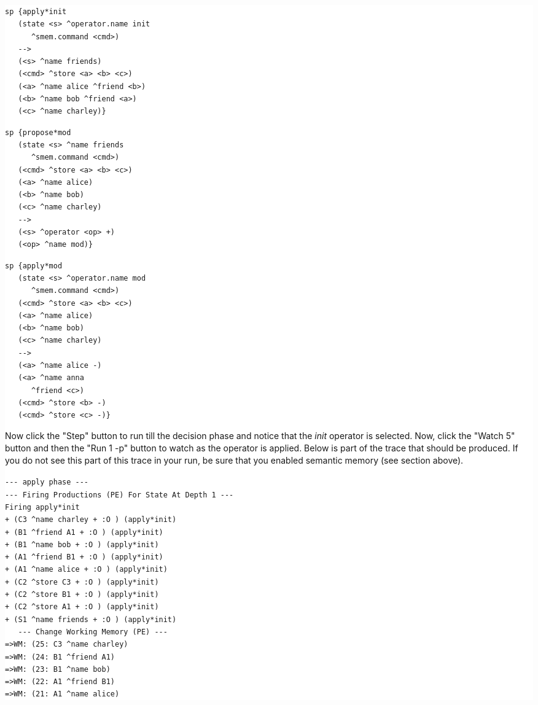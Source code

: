 ```Soar
sp {apply*init
   (state <s> ^operator.name init
      ^smem.command <cmd>)
   -->
   (<s> ^name friends)
   (<cmd> ^store <a> <b> <c>)
   (<a> ^name alice ^friend <b>)
   (<b> ^name bob ^friend <a>)
   (<c> ^name charley)}
```

```Soar
sp {propose*mod
   (state <s> ^name friends
      ^smem.command <cmd>)
   (<cmd> ^store <a> <b> <c>)
   (<a> ^name alice)
   (<b> ^name bob)
   (<c> ^name charley)
   -->
   (<s> ^operator <op> +)
   (<op> ^name mod)}
```

```Soar
sp {apply*mod
   (state <s> ^operator.name mod
      ^smem.command <cmd>)
   (<cmd> ^store <a> <b> <c>)
   (<a> ^name alice)
   (<b> ^name bob)
   (<c> ^name charley)
   -->
   (<a> ^name alice -)
   (<a> ^name anna
      ^friend <c>)
   (<cmd> ^store <b> -)
   (<cmd> ^store <c> -)}
```

Now click the "Step" button to run till the decision phase and notice
that the _init_ operator is selected. Now, click the "Watch 5" button
and then the "Run 1 -p" button to watch as the operator is applied.
Below is part of the trace that should be produced. If you do not see
this part of this trace in your run, be sure that you enabled semantic
memory (see section above).

```Soar
--- apply phase ---
--- Firing Productions (PE) For State At Depth 1 ---
Firing apply*init
+ (C3 ^name charley + :O ) (apply*init)
+ (B1 ^friend A1 + :O ) (apply*init)
+ (B1 ^name bob + :O ) (apply*init)
+ (A1 ^friend B1 + :O ) (apply*init)
+ (A1 ^name alice + :O ) (apply*init)
+ (C2 ^store C3 + :O ) (apply*init)
+ (C2 ^store B1 + :O ) (apply*init)
+ (C2 ^store A1 + :O ) (apply*init)
+ (S1 ^name friends + :O ) (apply*init)
   --- Change Working Memory (PE) ---
=>WM: (25: C3 ^name charley)
=>WM: (24: B1 ^friend A1)
=>WM: (23: B1 ^name bob)
=>WM: (22: A1 ^friend B1)
=>WM: (21: A1 ^name alice)
```
